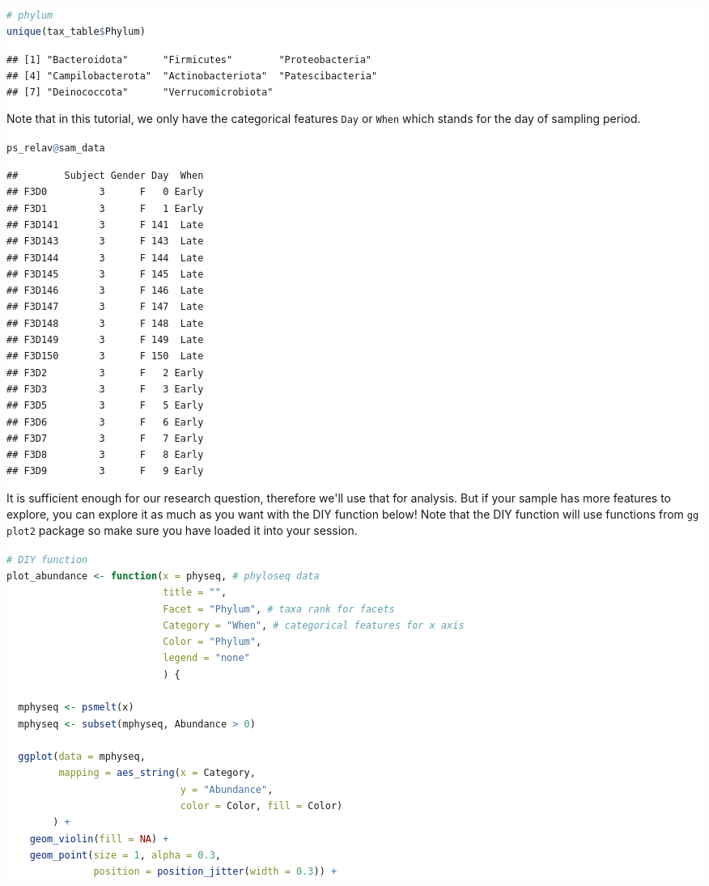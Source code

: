 
```r
# phylum
unique(tax_table$Phylum)
```

```
## [1] "Bacteroidota"      "Firmicutes"        "Proteobacteria"   
## [4] "Campilobacterota"  "Actinobacteriota"  "Patescibacteria"  
## [7] "Deinococcota"      "Verrucomicrobiota"
```

Note that in this tutorial, we only have the categorical features `Day` or `When` which stands for the day of sampling period.


```r
ps_relav@sam_data
```

```
##        Subject Gender Day  When
## F3D0         3      F   0 Early
## F3D1         3      F   1 Early
## F3D141       3      F 141  Late
## F3D143       3      F 143  Late
## F3D144       3      F 144  Late
## F3D145       3      F 145  Late
## F3D146       3      F 146  Late
## F3D147       3      F 147  Late
## F3D148       3      F 148  Late
## F3D149       3      F 149  Late
## F3D150       3      F 150  Late
## F3D2         3      F   2 Early
## F3D3         3      F   3 Early
## F3D5         3      F   5 Early
## F3D6         3      F   6 Early
## F3D7         3      F   7 Early
## F3D8         3      F   8 Early
## F3D9         3      F   9 Early
```

It is sufficient enough for our research question, therefore we'll use that for analysis. But if your sample has more features to explore, you can explore it as much as you want with the DIY function below! Note that the DIY function will use functions from `ggplot2` package so make sure you have loaded it into your session.


```r
# DIY function
plot_abundance <- function(x = physeq, # phyloseq data
                           title = "",
                           Facet = "Phylum", # taxa rank for facets
                           Category = "When", # categorical features for x axis
                           Color = "Phylum",
                           legend = "none"
                           ) {
  
  mphyseq <- psmelt(x)
  mphyseq <- subset(mphyseq, Abundance > 0)
  
  ggplot(data = mphyseq, 
         mapping = aes_string(x = Category,
                              y = "Abundance",
                              color = Color, fill = Color)
        ) +
    geom_violin(fill = NA) +
    geom_point(size = 1, alpha = 0.3, 
               position = position_jitter(width = 0.3)) +
```